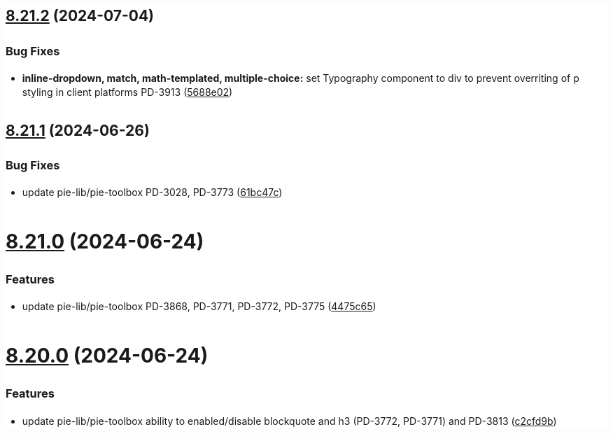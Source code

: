 



## [8.21.2](https://github.com/pie-framework/pie-elements/compare/@pie-element/multiple-choice@8.21.1...@pie-element/multiple-choice@8.21.2) (2024-07-04)


### Bug Fixes

* **inline-dropdown, match, math-templated, multiple-choice:** set Typography component to div to prevent overriting of p styling in client platforms PD-3913 ([5688e02](https://github.com/pie-framework/pie-elements/commit/5688e02a0a63d7e57382f616b5507a1f386ab54c))





## [8.21.1](https://github.com/pie-framework/pie-elements/compare/@pie-element/multiple-choice@8.21.0...@pie-element/multiple-choice@8.21.1) (2024-06-26)


### Bug Fixes

* update pie-lib/pie-toolbox PD-3028, PD-3773 ([61bc47c](https://github.com/pie-framework/pie-elements/commit/61bc47c18d2becea321f18462f5cd486db0115e1))





# [8.21.0](https://github.com/pie-framework/pie-elements/compare/@pie-element/multiple-choice@8.20.0...@pie-element/multiple-choice@8.21.0) (2024-06-24)


### Features

* update pie-lib/pie-toolbox PD-3868, PD-3771, PD-3772, PD-3775 ([4475c65](https://github.com/pie-framework/pie-elements/commit/4475c658be5489a0f66be27af24e01c03b32b294))





# [8.20.0](https://github.com/pie-framework/pie-elements/compare/@pie-element/multiple-choice@8.19.0...@pie-element/multiple-choice@8.20.0) (2024-06-24)


### Features

* update pie-lib/pie-toolbox ability to enabled/disable blockquote and h3 (PD-3772, PD-3771) and PD-3813 ([c2cfd9b](https://github.com/pie-framework/pie-elements/commit/c2cfd9b323acdf3d456c05806c1f97f9067bb4fe))
